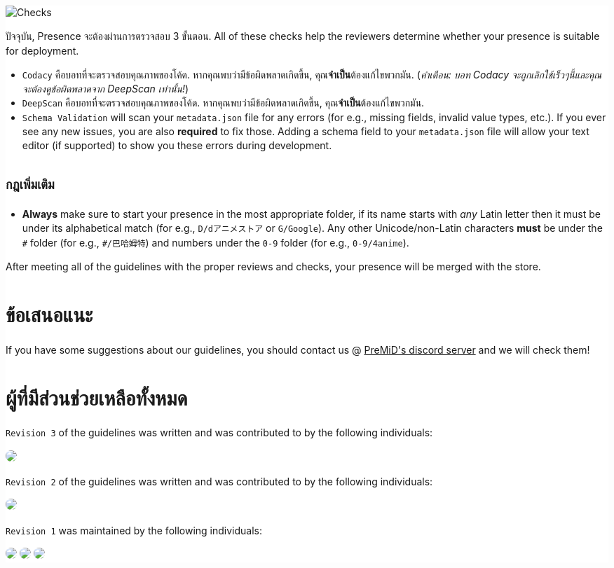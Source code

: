 ![Checks](https://i.imgur.com/oqAakOc.png)

ปัจจุบัน, Presence จะต้องผ่านการตรวจสอบ 3 ขั้นตอน. All of these checks help the reviewers determine whether your presence is suitable for deployment.

- `Codacy` คือบอทที่จะตรวจสอบคุณภาพของโค้ด. หากคุณพบว่ามีข้อผิดพลาดเกิดขี้น, คุณ**จำเป็น**ต้องแก้ไขพวกมัน. (_คำเตือน: บอท Codacy จะถูกเลิกใช้เร็วๆนี้และคุณจะต้องดูข้อผิดพลาดจาก DeepScan เท่านั้น!_)
- `DeepScan` คือบอทที่จะตรวจสอบคุณภาพของโค้ด. หากคุณพบว่ามีข้อผิดพลาดเกิดขี้น, คุณ**จำเป็น**ต้องแก้ไขพวกมัน.
- `Schema Validation` will scan your `metadata.json` file for any errors (for e.g., missing fields, invalid value types, etc.). If you ever see any new issues, you are also **required** to fix those. Adding a schema field to your `metadata.json` file will allow your text editor (if supported) to show you these errors during development.

## `กฎเพิ่มเติม`

- **Always** make sure to start your presence in the most appropriate folder, if its name starts with _any_ Latin letter then it must be under its alphabetical match (for e.g., `D/dアニメストア` or `G/Google`). Any other Unicode/non-Latin characters **must** be under the `#` folder (for e.g., `#/巴哈姆特`) and numbers under the `0-9` folder (for e.g., `0-9/4anime`).

After meeting all of the guidelines with the proper reviews and checks, your presence will be merged with the store.

# ข้อเสนอแนะ
If you have some suggestions about our guidelines, you should contact us @ [PreMiD's discord server](https://discord.premid.app) and we will check them!

# ผู้ที่มีส่วนช่วยเหลือทั้งหมด

`Revision 3` of the guidelines was written and was contributed to by the following individuals:

<div>
<a href="https://github.com/ririxidev"><img src="https://github.com/ririxidev.png?size=2048" width="48px" style="max-width:100%; border-radius: 50%;"/></a>
</div>

`Revision 2` of the guidelines was written and was contributed to by the following individuals:

<div>
<a href="https://github.com/Alanexei"><img src="https://github.com/Alanexei.png?size=2048" width="48px" style="max-width:100%; border-radius: 50%;"/></a>
</div>

`Revision 1` was maintained by the following individuals:

<div>
<a href="https://github.com/Alanexei"><img src="https://github.com/Alanexei.png?size=2048" width="48px" style="max-width:100%; border-radius: 50%;"/></a>
<a href="https://github.com/Bas950"><img src="https://github.com/Bas950.png?size=2048" width="48px" style="max-width:100%; border-radius: 50%;"/></a>
<a href="https://github.com/doomlerd"><img src="https://github.com/doomlerd.png?size=2048" width="48px" style="max-width:100%; border-radius: 50%;"/></a>
</div>